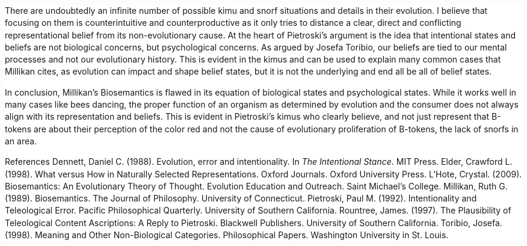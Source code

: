 There are undoubtedly an infinite number of possible kimu and snorf situations and details in their evolution. I believe that focusing on them is counterintuitive and counterproductive as it only tries to distance a clear, direct and conflicting representational belief from its non-evolutionary cause. At the heart of Pietroski’s argument is the idea that intentional states and beliefs are not biological concerns, but psychological concerns. As argued by Josefa Toribio, our beliefs are tied to our mental processes and not our evolutionary history. This is evident in the kimus and can be used to explain many common cases that Millikan cites, as evolution can impact and shape belief states, but it is not the underlying and end all be all of belief states. 
  
In conclusion, Millikan’s Biosemantics is flawed in its equation of biological states and psychological states. While it works well in many cases like bees dancing, the proper function of an organism as determined by evolution and the consumer does not always align with its representation and beliefs. This is evident in Pietroski’s kimus who clearly believe, and not just represent that B-tokens are about their perception of the color red and not the cause of evolutionary proliferation of B-tokens, the lack of snorfs in an area. 
  
References
Dennett, Daniel C. (1988). Evolution, error and intentionality. In _The Intentional Stance_. MIT Press.
Elder, Crawford L. (1998). What versus How in Naturally Selected Representations. Oxford Journals. Oxford University Press.
L’Hote, Crystal. (2009). Biosemantics: An Evolutionary Theory of Thought. Evolution Education and Outreach. Saint Michael’s College.
Millikan, Ruth G. (1989). Biosemantics. The Journal of Philosophy. University of Connecticut.
Pietroski, Paul M. (1992). Intentionality and Teleological Error. Pacific Philosophical Quarterly. University of Southern California.
Rountree, James. (1997). The Plausibility of Teleological Content Ascriptions: A Reply to Pietroski. Blackwell Publishers. University of Southern California. 
Toribio, Josefa. (1998). Meaning and Other Non-Biological Categories. Philosophical Papers. Washington University in St. Louis.